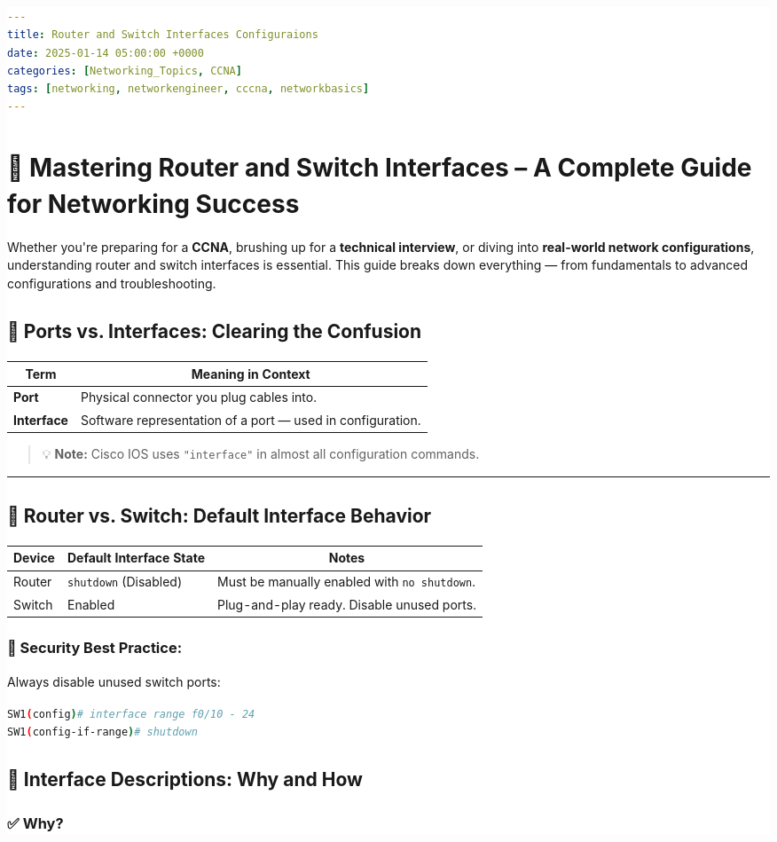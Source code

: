 ```yaml
---
title: Router and Switch Interfaces Configuraions
date: 2025-01-14 05:00:00 +0000
categories: [Networking_Topics, CCNA]
tags: [networking, networkengineer, cccna, networkbasics]
---
```


# 🚀 Mastering Router and Switch Interfaces – A Complete Guide for Networking Success

Whether you're preparing for a **CCNA**, brushing up for a **technical interview**, or diving into **real-world network configurations**, understanding router and switch interfaces is essential. This guide breaks down everything — from fundamentals to advanced configurations and troubleshooting.


## 🔄 Ports vs. Interfaces: Clearing the Confusion


| Term      | Meaning in Context                                             |
|-----------|----------------------------------------------------------------|
| **Port**      | Physical connector you plug cables into.                   |
| **Interface** | Software representation of a port — used in configuration. |


> 💡 **Note:** Cisco IOS uses `"interface"` in almost all configuration commands.

---

## 🔧 Router vs. Switch: Default Interface Behavior

| Device | Default Interface State | Notes                                        |
|--------|-------------------------|----------------------------------------------|
| Router | `shutdown` (Disabled)   | Must be manually enabled with `no shutdown`. |
| Switch | Enabled                 | Plug-and-play ready. Disable unused ports.   |

### 🔐 Security Best Practice:
Always disable unused switch ports:

```bash
SW1(config)# interface range f0/10 - 24
SW1(config-if-range)# shutdown
```

## 📝 Interface Descriptions: Why and How

### ✅ Why?
